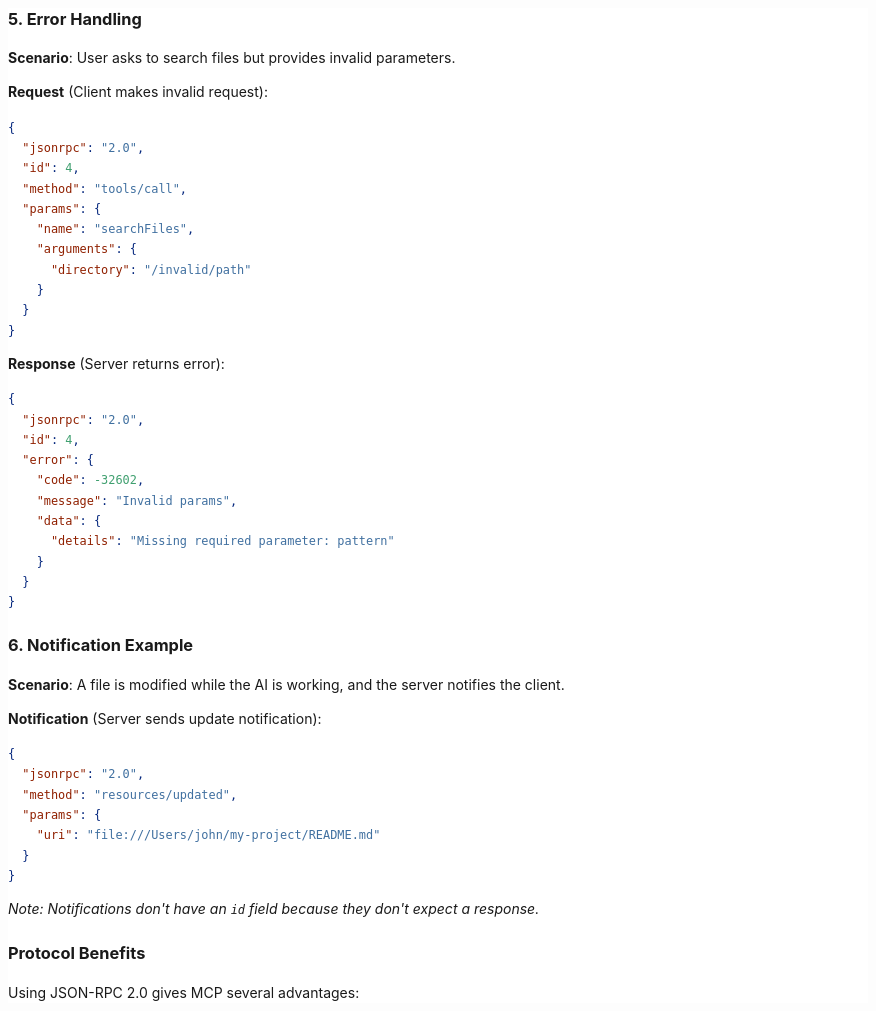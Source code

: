 ### 5. Error Handling

**Scenario**: User asks to search files but provides invalid parameters.

**Request** (Client makes invalid request):
```json
{
  "jsonrpc": "2.0",
  "id": 4,
  "method": "tools/call",
  "params": {
    "name": "searchFiles",
    "arguments": {
      "directory": "/invalid/path"
    }
  }
}
```

**Response** (Server returns error):
```json
{
  "jsonrpc": "2.0",
  "id": 4,
  "error": {
    "code": -32602,
    "message": "Invalid params",
    "data": {
      "details": "Missing required parameter: pattern"
    }
  }
}
```

### 6. Notification Example

**Scenario**: A file is modified while the AI is working, and the server notifies the client.

**Notification** (Server sends update notification):
```json
{
  "jsonrpc": "2.0",
  "method": "resources/updated",
  "params": {
    "uri": "file:///Users/john/my-project/README.md"
  }
}
```

*Note: Notifications don't have an `id` field because they don't expect a response.*

### Protocol Benefits

Using JSON-RPC 2.0 gives MCP several advantages:
